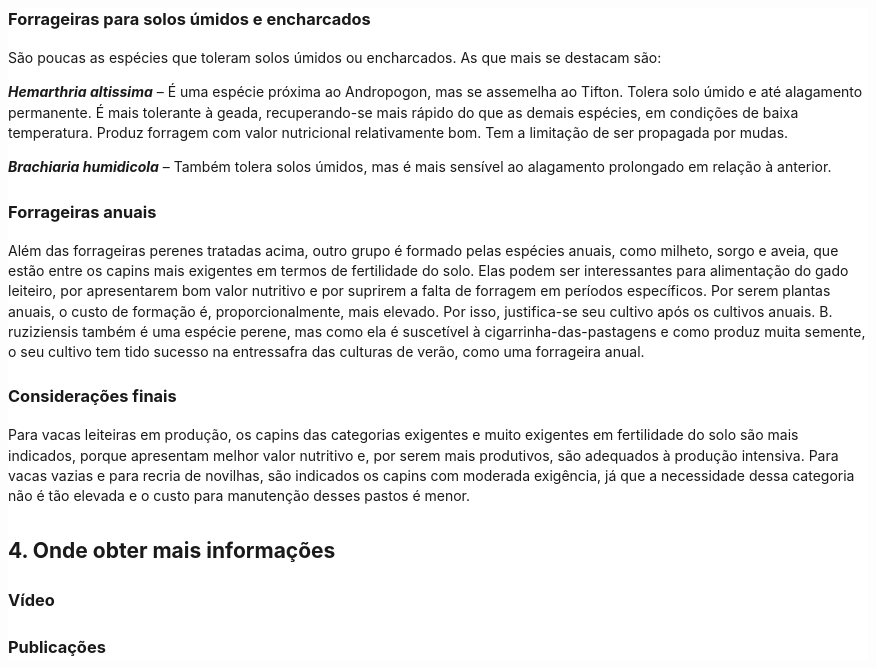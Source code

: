 ### Forrageiras para solos úmidos e encharcados

São poucas as espécies que toleram solos úmidos ou
encharcados. As que mais se destacam são:

**_Hemarthria altissima_** – É uma espécie próxima ao Andropogon,
mas se assemelha ao Tifton. Tolera solo úmido e até alagamento
permanente. É mais tolerante à geada, recuperando-se mais
rápido do que as demais espécies, em condições de baixa
temperatura. Produz forragem com valor nutricional
relativamente bom. Tem a limitação de ser propagada por mudas.

**_Brachiaria humidicola_** – Também tolera solos úmidos, mas é
mais sensível ao alagamento prolongado em relação à anterior.

### Forrageiras anuais

Além das forrageiras perenes tratadas acima, outro grupo é
formado pelas espécies anuais, como milheto, sorgo e aveia, que
estão entre os capins mais exigentes em termos de fertilidade do
solo. Elas podem ser interessantes para alimentação do gado
leiteiro, por apresentarem bom valor nutritivo e por suprirem a
falta de forragem em períodos específicos. Por serem plantas
anuais, o custo de formação é, proporcionalmente, mais elevado.
Por isso, justifica-se seu cultivo após os cultivos anuais.
B. ruziziensis também é uma espécie perene, mas como ela é
suscetível à cigarrinha-das-pastagens e como produz muita
semente, o seu cultivo tem tido sucesso na entressafra das
culturas de verão, como uma forrageira anual.

### Considerações finais

Para vacas leiteiras em produção, os capins das categorias
exigentes e muito exigentes em fertilidade do solo são mais
indicados, porque apresentam melhor valor nutritivo e, por serem
mais produtivos, são adequados à produção intensiva. Para
vacas vazias e para recria de novilhas, são indicados os capins
com moderada exigência, já que a necessidade dessa categoria
não é tão elevada e o custo para manutenção desses pastos é
menor.

## **4. Onde obter mais informações**

### Vídeo

<iframe width="100%" height="315" src="https://www.youtube.com/embed/NjD2I34zYj8" frameborder="0" allow="accelerometer; autoplay; clipboard-write; encrypted-media; gyroscope; picture-in-picture" allowfullscreen></iframe>


### Publicações
